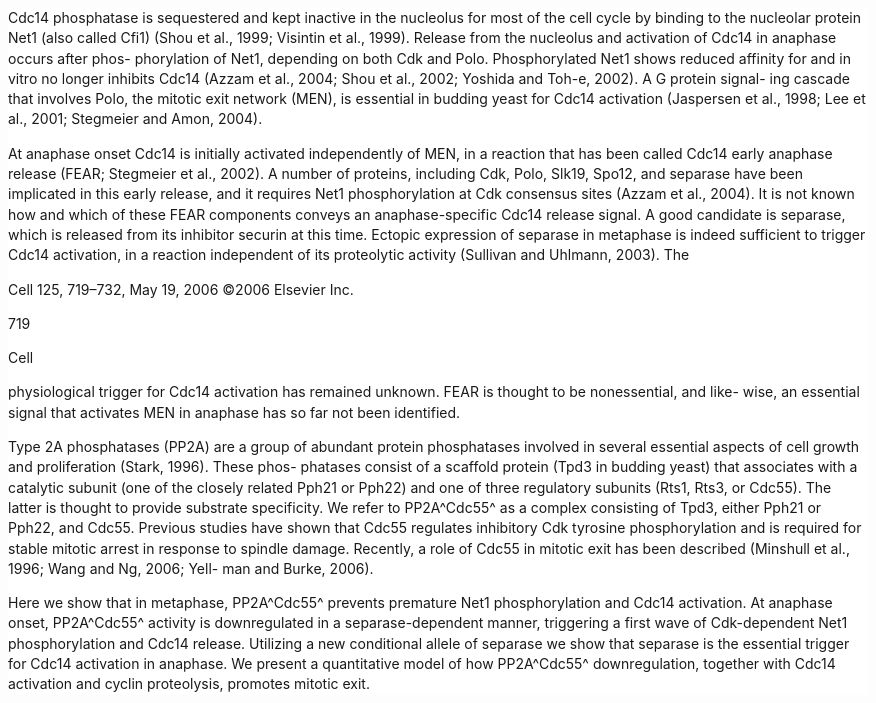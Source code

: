 Cdc14 phosphatase is sequestered and kept inactive
in the nucleolus for most of the cell cycle by binding to
the nucleolar protein Net1 (also called Cfi1) (Shou et al.,
1999; Visintin et al., 1999). Release from the nucleolus
and activation of Cdc14 in anaphase occurs after phos-
phorylation of Net1, depending on both Cdk and Polo.
Phosphorylated Net1 shows reduced affinity for and
in vitro no longer inhibits Cdc14 (Azzam et al., 2004; Shou
et al., 2002; Yoshida and Toh-e, 2002). A G protein signal-
ing cascade that involves Polo, the mitotic exit network
(MEN), is essential in budding yeast for Cdc14 activation
(Jaspersen et al., 1998; Lee et al., 2001; Stegmeier and
Amon, 2004). 

At anaphase onset Cdc14 is initially activated independently of MEN, in a reaction that has been called Cdc14 early anaphase release (FEAR; Stegmeier et al., 2002). A number of proteins, including Cdk, Polo, Slk19, Spo12, and separase have been implicated in this early release, and it requires Net1 phosphorylation at Cdk consensus sites (Azzam et al., 2004). It is not known how and which of these FEAR components conveys an anaphase-specific Cdc14 release signal. A good candidate is separase, which is released from its inhibitor securin at this time. Ectopic expression of separase in metaphase is indeed sufficient to trigger Cdc14 activation, in a reaction independent of its proteolytic activity (Sullivan and Uhlmann, 2003). The 

Cell 125, 719–732, May 19, 2006 ©2006 Elsevier Inc. 

719 

Cell 

physiological trigger for Cdc14 activation has remained
unknown. FEAR is thought to be nonessential, and like-
wise, an essential signal that activates MEN in anaphase
has so far not been identified. 

Type 2A phosphatases (PP2A) are a group of abundant
protein phosphatases involved in several essential aspects
of cell growth and proliferation (Stark, 1996). These phos-
phatases consist of a scaffold protein (Tpd3 in budding
yeast) that associates with a catalytic subunit (one of the
closely related Pph21 or Pph22) and one of three regulatory
subunits (Rts1, Rts3, or Cdc55). The latter is thought to
provide substrate specificity. We refer to PP2A^Cdc55^ as
a complex consisting of Tpd3, either Pph21 or Pph22,
and Cdc55. Previous studies have shown that Cdc55
regulates inhibitory Cdk tyrosine phosphorylation and is
required for stable mitotic arrest in response to spindle
damage. Recently, a role of Cdc55 in mitotic exit has been
described (Minshull et al., 1996; Wang and Ng, 2006; Yell-
man and Burke, 2006). 

Here we show that in metaphase, PP2A^Cdc55^ prevents premature Net1 phosphorylation and Cdc14 activation. At anaphase onset, PP2A^Cdc55^ activity is downregulated in a separase-dependent manner, triggering a first wave of Cdk-dependent Net1 phosphorylation and Cdc14 release. Utilizing a new conditional allele of separase we show that separase is the essential trigger for Cdc14 activation in anaphase. We present a quantitative model of how PP2A^Cdc55^ downregulation, together with Cdc14 activation and cyclin proteolysis, promotes mitotic exit. 
